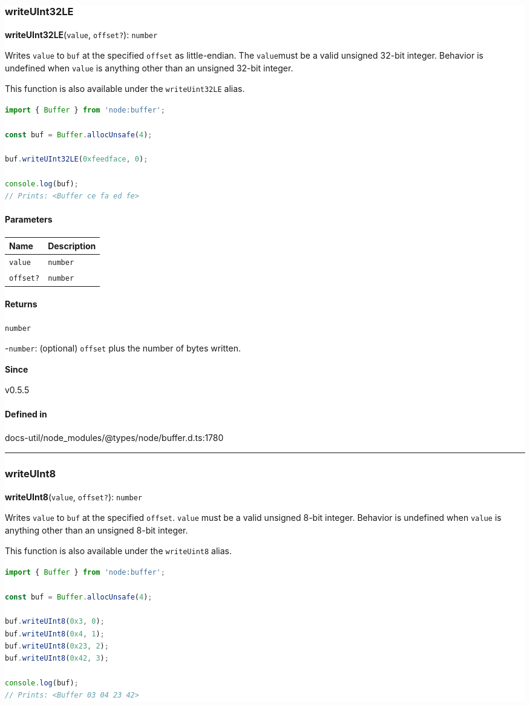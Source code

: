### writeUInt32LE

**writeUInt32LE**(`value`, `offset?`): `number`

Writes `value` to `buf` at the specified `offset` as little-endian. The `value`must be a valid unsigned 32-bit integer. Behavior is undefined when `value` is
anything other than an unsigned 32-bit integer.

This function is also available under the `writeUint32LE` alias.

```js
import { Buffer } from 'node:buffer';

const buf = Buffer.allocUnsafe(4);

buf.writeUInt32LE(0xfeedface, 0);

console.log(buf);
// Prints: <Buffer ce fa ed fe>
```

#### Parameters

| Name | Description |
| :------ | :------ |
| `value` | `number` | Number to be written to `buf`. |
| `offset?` | `number` | Number of bytes to skip before starting to write. Must satisfy `0 <= offset <= buf.length - 4`. |

#### Returns

`number`

-`number`: (optional) `offset` plus the number of bytes written.

**Since**

v0.5.5

#### Defined in

docs-util/node_modules/@types/node/buffer.d.ts:1780

___

### writeUInt8

**writeUInt8**(`value`, `offset?`): `number`

Writes `value` to `buf` at the specified `offset`. `value` must be a
valid unsigned 8-bit integer. Behavior is undefined when `value` is anything
other than an unsigned 8-bit integer.

This function is also available under the `writeUint8` alias.

```js
import { Buffer } from 'node:buffer';

const buf = Buffer.allocUnsafe(4);

buf.writeUInt8(0x3, 0);
buf.writeUInt8(0x4, 1);
buf.writeUInt8(0x23, 2);
buf.writeUInt8(0x42, 3);

console.log(buf);
// Prints: <Buffer 03 04 23 42>
```
